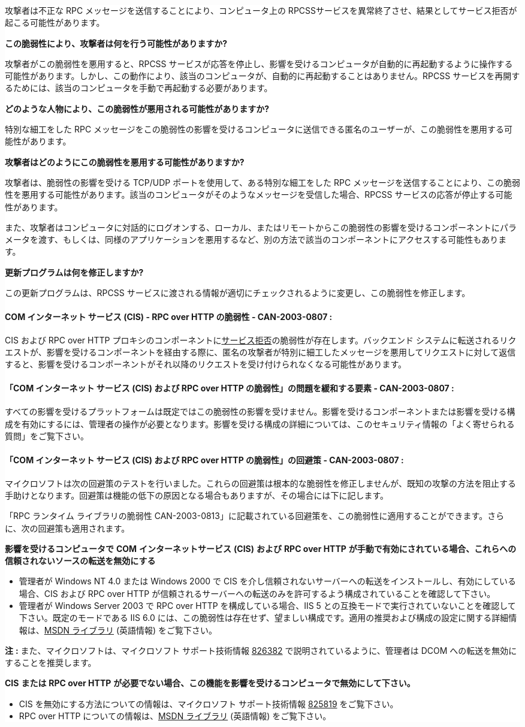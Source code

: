 攻撃者は不正な RPC メッセージを送信することにより、コンピュータ上の RPCSSサービスを異常終了させ、結果としてサービス拒否が起こる可能性があります。

**この脆弱性により、攻撃者は何を行う可能性がありますか?**

攻撃者がこの脆弱性を悪用すると、RPCSS サービスが応答を停止し、影響を受けるコンピュータが自動的に再起動するように操作する可能性があります。しかし、この動作により、該当のコンピュータが、自動的に再起動することはありません。RPCSS サービスを再開するためには、該当のコンピュータを手動で再起動する必要があります。

**どのような人物により、この脆弱性が悪用される可能性がありますか?**

特別な細工をした RPC メッセージをこの脆弱性の影響を受けるコンピュータに送信できる匿名のユーザーが、この脆弱性を悪用する可能性があります。

**攻撃者はどのようにこの脆弱性を悪用する可能性がありますか?**

攻撃者は、脆弱性の影響を受ける TCP/UDP ポートを使用して、ある特別な細工をした RPC メッセージを送信することにより、この脆弱性を悪用する可能性があります。該当のコンピュータがそのようなメッセージを受信した場合、RPCSS サービスの応答が停止する可能性があります。

また、攻撃者はコンピュータに対話的にログオンする、ローカル、またはリモートからこの脆弱性の影響を受けるコンポーネントにパラメータを渡す、もしくは、同様のアプリケーションを悪用するなど、別の方法で該当のコンポーネントにアクセスする可能性もあります。

**更新プログラムは何を修正しますか?**

この更新プログラムは、RPCSS サービスに渡される情報が適切にチェックされるように変更し、この脆弱性を修正します。

#### COM インターネット サービス (CIS) - RPC over HTTP の脆弱性 - CAN-2003-0807 :

CIS および RPC over HTTP プロキシのコンポーネントに[サービス拒否](https://www.microsoft.com/japan/security/glossary.mspx)の脆弱性が存在します。バックエンド システムに転送されるリクエストが、影響を受けるコンポーネントを経由する際に、匿名の攻撃者が特別に細工したメッセージを悪用してリクエストに対して返信すると、影響を受けるコンポーネントがそれ以降のリクエストを受け付けられなくなる可能性があります。

#### 「COM インターネット サービス (CIS) および RPC over HTTP の脆弱性」の問題を緩和する要素 - CAN-2003-0807 :

すべての影響を受けるプラットフォームは既定ではこの脆弱性の影響を受けません。影響を受けるコンポーネントまたは影響を受ける構成を有効にするには、管理者の操作が必要となります。影響を受ける構成の詳細については、このセキュリティ情報の「よく寄せられる質問」をご覧下さい。

#### 「COM インターネット サービス (CIS) および RPC over HTTP の脆弱性」の回避策 - CAN-2003-0807 :

マイクロソフトは次の回避策のテストを行いました。これらの回避策は根本的な脆弱性を修正しませんが、既知の攻撃の方法を阻止する手助けとなります。回避策は機能の低下の原因となる場合もありますが、その場合には下に記します。

「RPC ランタイム ライブラリの脆弱性 CAN-2003-0813」に記載されている回避策を、この脆弱性に適用することができます。さらに、次の回避策も適用されます。

**影響を受けるコンピュータで** **COM** **インターネットサービス** **(CIS)** **および** **RPC over HTTP** **が手動で有効にされている場合、これらへの信頼されないソースの転送を無効にする**

-   管理者が Windows NT 4.0 または Windows 2000 で CIS を介し信頼されないサーバーへの転送をインストールし、有効にしている場合、CIS および RPC over HTTP が信頼されるサーバーへの転送のみを許可するよう構成されていることを確認して下さい。
-   管理者が Windows Server 2003 で RPC over HTTP を構成している場合、IIS 5 との互換モードで実行されていないことを確認して下さい。既定のモードである IIS 6.0 には、この脆弱性は存在せず、望ましい構成です。適用の推奨および構成の設定に関する詳細情報は、[MSDN ライブラリ](https://msdn2.microsoft.com/en-us/library/aa378641.aspx) (英語情報) をご覧下さい。
    
**注** **:** また、マイクロソフトは、マイクロソフト サポート技術情報 [826382](https://support.microsoft.com/kb/826382) で説明されているように、管理者は DCOM への転送を無効にすることを推奨します。

**CIS** **または** **RPC over HTTP** **が必要でない場合、この機能を影響を受けるコンピュータで無効にして下さい。**

-   CIS を無効にする方法についての情報は、マイクロソフト サポート技術情報 [825819](https://support.microsoft.com/kb/825819) をご覧下さい。
-   RPC over HTTP についての情報は、[MSDN ライブラリ](https://msdn2.microsoft.com/en-us/library/aa378642) (英語情報) をご覧下さい。

